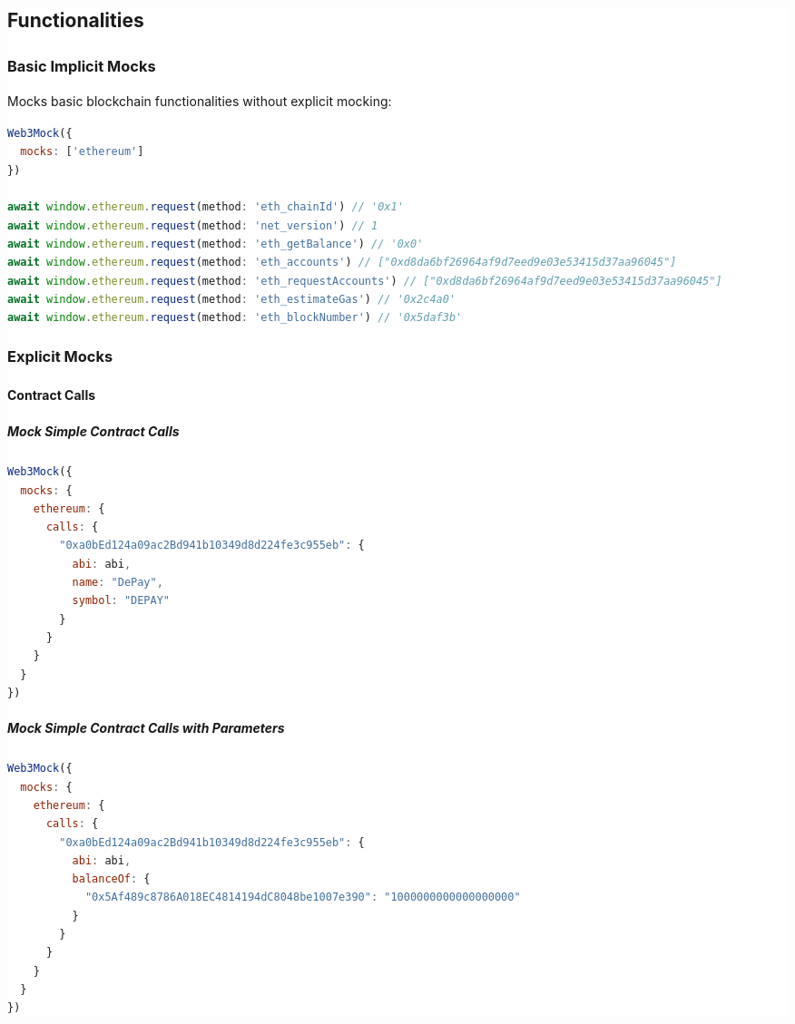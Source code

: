 ## Functionalities

### Basic Implicit Mocks

Mocks basic blockchain functionalities without explicit mocking:

```javascript
Web3Mock({
  mocks: ['ethereum']
})

await window.ethereum.request(method: 'eth_chainId') // '0x1'
await window.ethereum.request(method: 'net_version') // 1
await window.ethereum.request(method: 'eth_getBalance') // '0x0'
await window.ethereum.request(method: 'eth_accounts') // ["0xd8da6bf26964af9d7eed9e03e53415d37aa96045"]
await window.ethereum.request(method: 'eth_requestAccounts') // ["0xd8da6bf26964af9d7eed9e03e53415d37aa96045"]
await window.ethereum.request(method: 'eth_estimateGas') // '0x2c4a0'
await window.ethereum.request(method: 'eth_blockNumber') // '0x5daf3b'
```

### Explicit Mocks

#### Contract Calls

##### Mock Simple Contract Calls

```javascript
Web3Mock({
  mocks: {
    ethereum: {
      calls: {
        "0xa0bEd124a09ac2Bd941b10349d8d224fe3c955eb": {
          abi: abi,
          name: "DePay",
          symbol: "DEPAY"
        }
      }
    }
  }
})
```

##### Mock Simple Contract Calls with Parameters

```javascript
Web3Mock({
  mocks: {
    ethereum: {
      calls: {
        "0xa0bEd124a09ac2Bd941b10349d8d224fe3c955eb": {
          abi: abi,
          balanceOf: {
            "0x5Af489c8786A018EC4814194dC8048be1007e390": "1000000000000000000"              
          }
        }
      }
    }
  }
})
```
